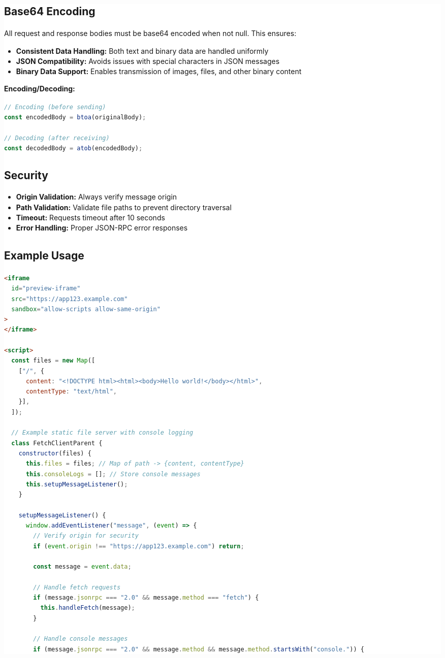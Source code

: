 ## Base64 Encoding

All request and response bodies must be base64 encoded when not null. This ensures:

- **Consistent Data Handling:** Both text and binary data are handled uniformly
- **JSON Compatibility:** Avoids issues with special characters in JSON messages
- **Binary Data Support:** Enables transmission of images, files, and other binary content

**Encoding/Decoding:**
```javascript
// Encoding (before sending)
const encodedBody = btoa(originalBody);

// Decoding (after receiving)
const decodedBody = atob(encodedBody);
```

## Security

- **Origin Validation:** Always verify message origin
- **Path Validation:** Validate file paths to prevent directory traversal
- **Timeout:** Requests timeout after 10 seconds
- **Error Handling:** Proper JSON-RPC error responses

## Example Usage

```html
<iframe
  id="preview-iframe"
  src="https://app123.example.com"
  sandbox="allow-scripts allow-same-origin"
>
</iframe>

<script>
  const files = new Map([
    ["/", {
      content: "<!DOCTYPE html><html><body>Hello world!</body></html>",
      contentType: "text/html",
    }],
  ]);

  // Example static file server with console logging
  class FetchClientParent {
    constructor(files) {
      this.files = files; // Map of path -> {content, contentType}
      this.consoleLogs = []; // Store console messages
      this.setupMessageListener();
    }

    setupMessageListener() {
      window.addEventListener("message", (event) => {
        // Verify origin for security
        if (event.origin !== "https://app123.example.com") return;

        const message = event.data;

        // Handle fetch requests
        if (message.jsonrpc === "2.0" && message.method === "fetch") {
          this.handleFetch(message);
        }

        // Handle console messages
        if (message.jsonrpc === "2.0" && message.method && message.method.startsWith("console.")) {
```